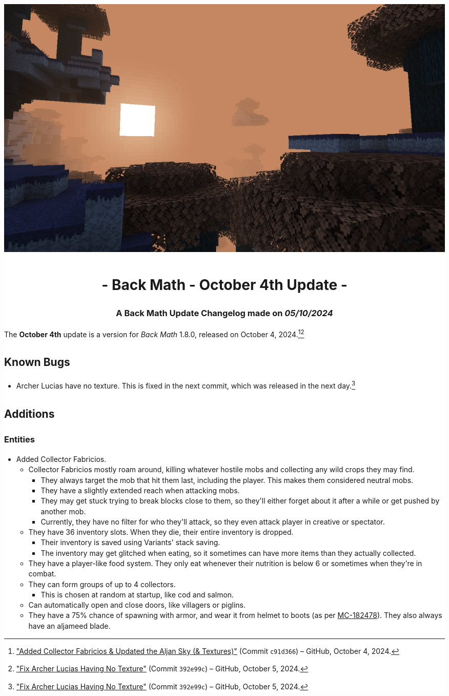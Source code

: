<div style="text-align: center;"> <img src=ChangelogPhoto.png width="1500"> </div>

# <div style="text-align: center;">- Back Math - October 4th Update -</div>
### <div style="text-align: center;">A Back Math Update Changelog made on *05/10/2024*</div>

The **October 4th** update is a version for *Back Math* 1.8.0, released on October 4, 2024.[^1][^2]

## Known Bugs
- Archer Lucias have no texture. This is fixed in the next commit, which was released in the next day.[^2]

## Additions
### Entities
- Added Collector Fabricios.
  - Collector Fabricios mostly roam around, killing whatever hostile mobs and collecting any wild crops they may find.
    - They always target the mob that hit them last, including the player. This makes them considered neutral mobs.
    - They have a slightly extended reach when attacking mobs.
    - They may get stuck trying to break blocks close to them, so they'll either forget about it after a while or get pushed by another mob.
    - Currently, they have no filter for who they'll attack, so they even attack player in creative or spectator.
  - They have 36 inventory slots. When they die, their entire inventory is dropped.
    - Their inventory is saved using Variants' stack saving.
    - The inventory may get glitched when eating, so it sometimes can have more items than they actually collected.
  - They have a player-like food system. They only eat whenever their nutrition is below 6 or sometimes when they're in combat.
  - They can form groups of up to 4 collectors.
    - This is chosen at random at startup, like cod and salmon.
  - Can automatically open and close doors, like villagers or piglins.
  - They have a 75% chance of spawning with armor, and wear it from helmet to boots (as per [MC-182478](https://bugs.mojang.com/browse/MC-182478)). They also always have an aljameed blade.

[^1]: ["Added Collector Fabricios & Updated the Aljan Sky (& Textures)"](https://github.com/isabellawoods/Back-Math/commit/c91d366c98cef5f4061835cc3251992d1dc8027a) (Commit `c91d366`) – GitHub, October 4, 2024.
[^2]: ["Fix Archer Lucias Having No Texture"](https://github.com/isabellawoods/Back-Math/commit/392e99c1e74412aa2091afb76fe8b52d9c535464) (Commit `392e99c`) – GitHub, October 5, 2024.